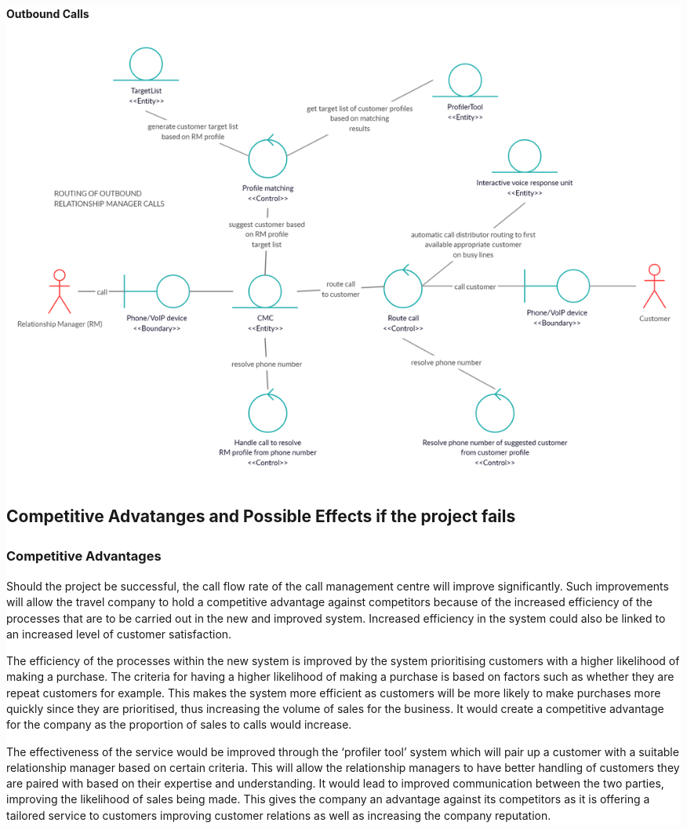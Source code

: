
#### Outbound Calls
![Collaboration Diagram Outbound Calls](images/ISDM_collaboration_diagram_outbound_calls.png)

## Competitive Advatanges and Possible Effects if the project fails

### Competitive Advantages
Should the project be successful, the call flow rate of the call management centre will improve significantly. Such improvements will allow the travel company to hold a competitive advantage against competitors because of the increased efficiency of the processes that are to be carried out in the new and improved system. Increased efficiency in the system could also be linked to an increased level of customer satisfaction.

The efficiency of the processes within the new system is improved by the system prioritising customers with a higher likelihood of making a purchase. The criteria for having a higher likelihood of making a purchase is based on factors such as whether they are repeat customers for example. This makes the system more efficient as customers will be more likely to make purchases more quickly since they are prioritised, thus increasing the volume of sales for the business. It would create a competitive advantage for the company as the proportion of sales to calls would increase. 

The effectiveness of the service would be improved through the ‘profiler tool’ system which will pair up a customer with a suitable relationship manager based on certain criteria. This will allow the relationship managers to have better handling of customers they are paired with based on their expertise and understanding. It would lead to improved communication between the two parties, improving the likelihood of sales being made. This gives the company an advantage against its competitors as it is offering a tailored service to customers improving customer relations as well as increasing the company reputation.
